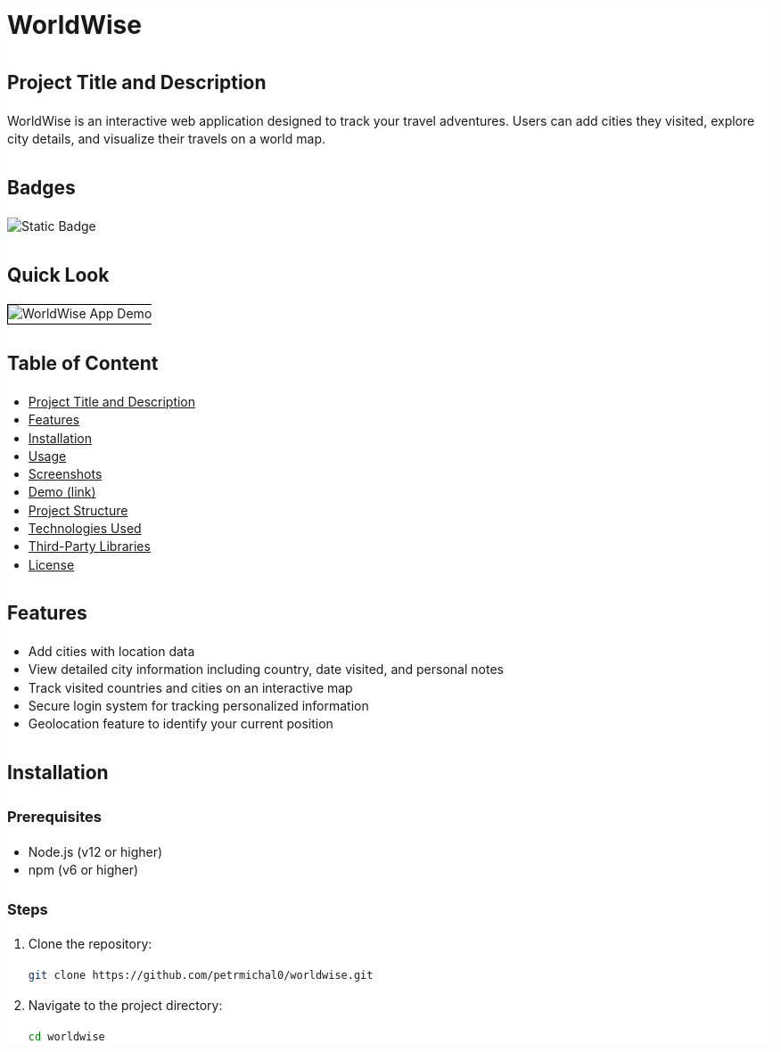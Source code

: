 # WorldWise

## Project Title and Description
WorldWise is an interactive web application designed to track your travel adventures. Users can add cities they visited, explore city details, and visualize their travels on a world map.

## Badges
![Static Badge](https://img.shields.io/badge/status-online-brightgreen)

## Quick Look
<img src="https://github.com/user-attachments/assets/76949f7b-4e99-4084-8401-e9ada1702629" width="700" alt="WorldWise App Demo" style="border-left: 1px solid black; border-top: 1px solid black; border-bottom: 1px solid black;">

## Table of Content
- [Project Title and Description](#project-title-and-description)
- [Features](#features)
- [Installation](#installation)
- [Usage](#usage)
- [Screenshots](#screenshots)
- [Demo (link)](#demo-link)
- [Project Structure](#project-structure)
- [Technologies Used](#technologies-used)
- [Third-Party Libraries](#third-party-libraries)
- [License](#license)

## Features
- Add cities with location data
- View detailed city information including country, date visited, and personal notes
- Track visited countries and cities on an interactive map
- Secure login system for tracking personalized information
- Geolocation feature to identify your current position

## Installation

### Prerequisites
- Node.js (v12 or higher)
- npm (v6 or higher)

### Steps

1. Clone the repository:
    ```bash
    git clone https://github.com/petrmichal0/worldwise.git
    ```

2. Navigate to the project directory:
    ```bash
    cd worldwise
    ```
